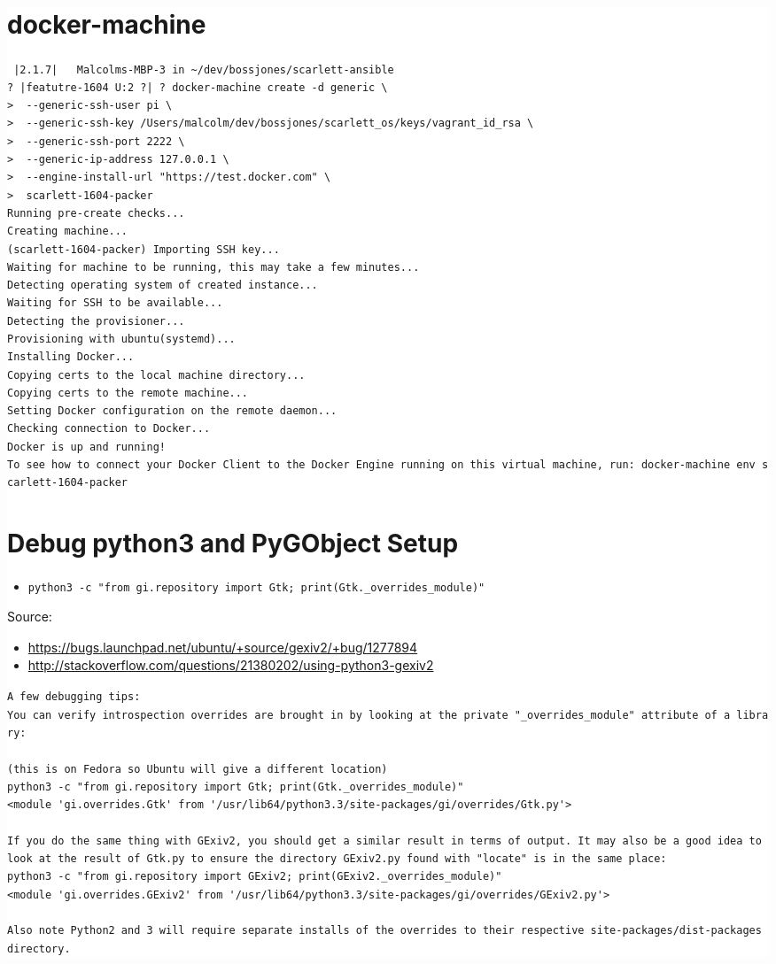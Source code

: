 ```
```

# docker-machine

```
 |2.1.7|   Malcolms-MBP-3 in ~/dev/bossjones/scarlett-ansible
? |featutre-1604 U:2 ?| ? docker-machine create -d generic \
>  --generic-ssh-user pi \
>  --generic-ssh-key /Users/malcolm/dev/bossjones/scarlett_os/keys/vagrant_id_rsa \
>  --generic-ssh-port 2222 \
>  --generic-ip-address 127.0.0.1 \
>  --engine-install-url "https://test.docker.com" \
>  scarlett-1604-packer
Running pre-create checks...
Creating machine...
(scarlett-1604-packer) Importing SSH key...
Waiting for machine to be running, this may take a few minutes...
Detecting operating system of created instance...
Waiting for SSH to be available...
Detecting the provisioner...
Provisioning with ubuntu(systemd)...
Installing Docker...
Copying certs to the local machine directory...
Copying certs to the remote machine...
Setting Docker configuration on the remote daemon...
Checking connection to Docker...
Docker is up and running!
To see how to connect your Docker Client to the Docker Engine running on this virtual machine, run: docker-machine env scarlett-1604-packer
```

# Debug python3 and PyGObject Setup
- `python3 -c "from gi.repository import Gtk; print(Gtk._overrides_module)"`

Source:
  - https://bugs.launchpad.net/ubuntu/+source/gexiv2/+bug/1277894
  - http://stackoverflow.com/questions/21380202/using-python3-gexiv2

```
A few debugging tips:
You can verify introspection overrides are brought in by looking at the private "_overrides_module" attribute of a library:

(this is on Fedora so Ubuntu will give a different location)
python3 -c "from gi.repository import Gtk; print(Gtk._overrides_module)"
<module 'gi.overrides.Gtk' from '/usr/lib64/python3.3/site-packages/gi/overrides/Gtk.py'>

If you do the same thing with GExiv2, you should get a similar result in terms of output. It may also be a good idea to look at the result of Gtk.py to ensure the directory GExiv2.py found with "locate" is in the same place:
python3 -c "from gi.repository import GExiv2; print(GExiv2._overrides_module)"
<module 'gi.overrides.GExiv2' from '/usr/lib64/python3.3/site-packages/gi/overrides/GExiv2.py'>

Also note Python2 and 3 will require separate installs of the overrides to their respective site-packages/dist-packages directory.
```
